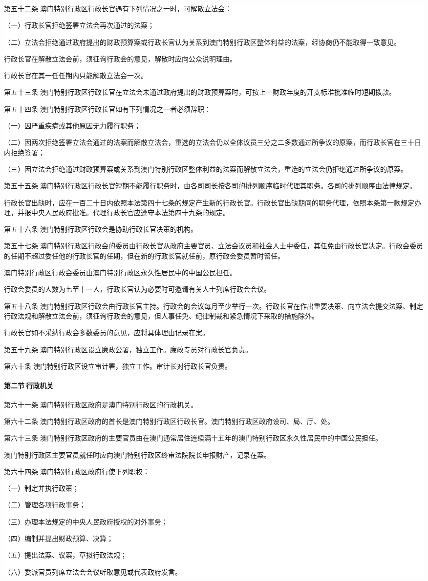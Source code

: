 第五十二条 澳门特别行政区行政长官遇有下列情况之一时，可解散立法会：

（一）行政长官拒绝签署立法会再次通过的法案；

（二）立法会拒绝通过政府提出的财政预算案或行政长官认为关系到澳门特别行政区整体利益的法案，经协商仍不能取得一致意见。

行政长官在解散立法会前，须征询行政会的意见，解散时应向公众说明理由。

行政长官在其一任任期内只能解散立法会一次。

第五十三条 澳门特别行政区行政长官在立法会未通过政府提出的财政预算案时，可按上一财政年度的开支标准批准临时短期拨款。

第五十四条 澳门特别行政区行政长官如有下列情况之一者必须辞职：

（一）因严重疾病或其他原因无力履行职务；

（二）因两次拒绝签署立法会通过的法案而解散立法会，重选的立法会仍以全体议员三分之二多数通过所争议的原案，而行政长官在三十日内拒绝签署；

（三）因立法会拒绝通过财政预算案或关系到澳门特别行政区整体利益的法案而解散立法会，重选的立法会仍拒绝通过所争议的原案。

第五十五条 澳门特别行政区行政长官短期不能履行职务时，由各司司长按各司的排列顺序临时代理其职务。各司的排列顺序由法律规定。

行政长官出缺时，应在一百二十日内依照本法第四十七条的规定产生新的行政长官。行政长官出缺期间的职务代理，依照本条第一款规定办理，并报中央人民政府批准。代理行政长官应遵守本法第四十九条的规定。

第五十六条 澳门特别行政区行政会是协助行政长官决策的机构。

第五十七条 澳门特别行政区行政会的委员由行政长官从政府主要官员、立法会议员和社会人士中委任，其任免由行政长官决定。行政会委员的任期不超过委任他的行政长官的任期，但在新的行政长官就任前，原行政会委员暂时留任。

澳门特别行政区行政会委员由澳门特别行政区永久性居民中的中国公民担任。

行政会委员的人数为七至十一人，行政长官认为必要时可邀请有关人士列席行政会会议。

第五十八条 澳门特别行政区行政会由行政长官主持。行政会的会议每月至少举行一次。行政长官在作出重要决策、向立法会提交法案、制定行政法规和解散立法会前，须征询行政会的意见，但人事任免、纪律制裁和紧急情况下采取的措施除外。

行政长官如不采纳行政会多数委员的意见，应将具体理由记录在案。

第五十九条 澳门特别行政区设立廉政公署，独立工作。廉政专员对行政长官负责。

第六十条 澳门特别行政区设立审计署，独立工作。审计长对行政长官负责。

#### 第二节 行政机关

第六十一条 澳门特别行政区政府是澳门特别行政区的行政机关。

第六十二条 澳门特别行政区政府的首长是澳门特别行政区行政长官。澳门特别行政区政府设司、局、厅、处。

第六十三条 澳门特别行政区政府的主要官员由在澳门通常居住连续满十五年的澳门特别行政区永久性居民中的中国公民担任。

澳门特别行政区主要官员就任时应向澳门特别行政区终审法院院长申报财产，记录在案。

第六十四条 澳门特别行政区政府行使下列职权：

（一）制定并执行政策；

（二）管理各项行政事务；

（三）办理本法规定的中央人民政府授权的对外事务；

（四）编制并提出财政预算、决算；

（五）提出法案、议案，草拟行政法规；

（六）委派官员列席立法会会议听取意见或代表政府发言。
